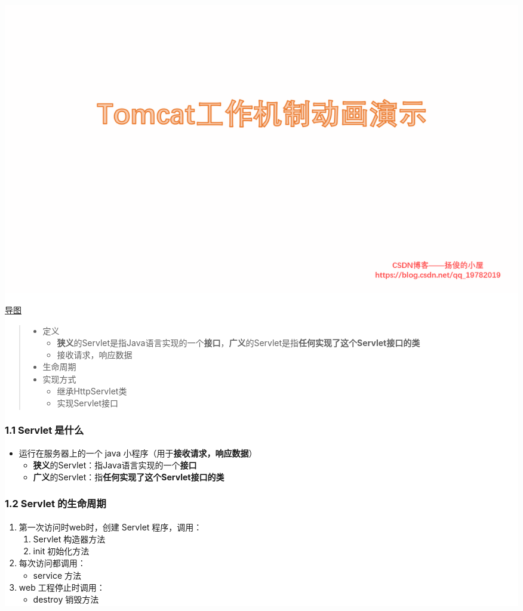 ![2018120522281643](Javaweb.assets/2018120522281643.gif)



[导图](./思维导图/Javaweb.xmind)

> * 定义
>   * **狭义**的Servlet是指Java语言实现的一个**接口**，**广义**的Servlet是指**任何实现了这个Servlet接口的类**
>   * 接收请求，响应数据
> * 生命周期
> * 实现方式
>   * 继承HttpServlet类
>   * 实现Servlet接口

### 1.1 Servlet 是什么

* 运行在服务器上的一个 java 小程序（用于**接收请求，响应数据**）
  * **狭义**的Servlet：指Java语言实现的一个**接口**
  * **广义**的Servlet：指**任何实现了这个Servlet接口的类**

### 1.2 Servlet 的生命周期

1. 第一次访问时web时，创建 Servlet 程序，调用：
   1. Servlet 构造器方法
   2. init 初始化方法
2. 每次访问都调用：
   * service 方法
3. web 工程停止时调用：
   * destroy 销毁方法

